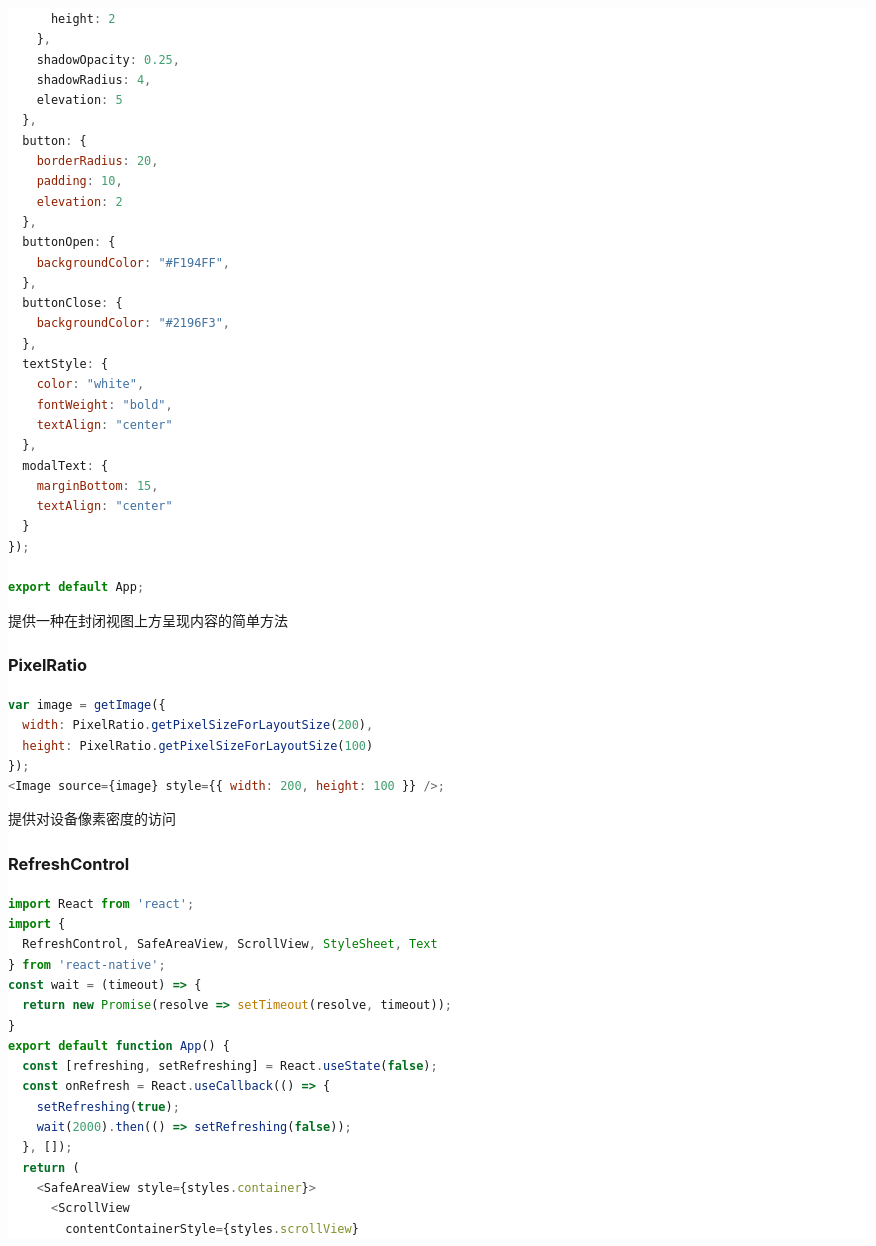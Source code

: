```js
      height: 2
    },
    shadowOpacity: 0.25,
    shadowRadius: 4,
    elevation: 5
  },
  button: {
    borderRadius: 20,
    padding: 10,
    elevation: 2
  },
  buttonOpen: {
    backgroundColor: "#F194FF",
  },
  buttonClose: {
    backgroundColor: "#2196F3",
  },
  textStyle: {
    color: "white",
    fontWeight: "bold",
    textAlign: "center"
  },
  modalText: {
    marginBottom: 15,
    textAlign: "center"
  }
});

export default App;
```

提供一种在封闭视图上方呈现内容的简单方法

### PixelRatio

```js
var image = getImage({
  width: PixelRatio.getPixelSizeForLayoutSize(200),
  height: PixelRatio.getPixelSizeForLayoutSize(100)
});
<Image source={image} style={{ width: 200, height: 100 }} />;
```

提供对设备像素密度的访问

### RefreshControl

```js
import React from 'react';
import {
  RefreshControl, SafeAreaView, ScrollView, StyleSheet, Text
} from 'react-native';
const wait = (timeout) => {
  return new Promise(resolve => setTimeout(resolve, timeout));
}
export default function App() {
  const [refreshing, setRefreshing] = React.useState(false);
  const onRefresh = React.useCallback(() => {
    setRefreshing(true);
    wait(2000).then(() => setRefreshing(false));
  }, []);
  return (
    <SafeAreaView style={styles.container}>
      <ScrollView
        contentContainerStyle={styles.scrollView}
```